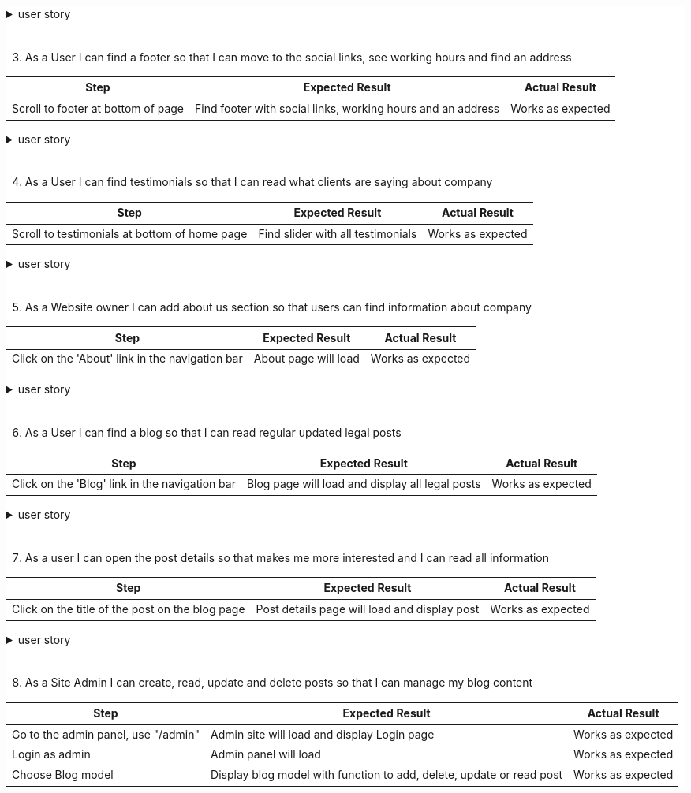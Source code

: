 <details><summary>user story</summary></details>
<br>

3. As a User I can find a footer so that I can move to the social links, see working hours and find an address

**Step** | **Expected Result** | **Actual Result**
------------ | ------------ | ------------ |
| Scroll to footer at bottom of page | Find footer with social links, working hours and an address | Works as expected |

<details><summary>user story</summary></details>
<br>

4. As a User I can find testimonials so that I can read what clients are saying about company

**Step** | **Expected Result** | **Actual Result**
------------ | ------------ | ------------ |
| Scroll to testimonials at bottom of home page | Find slider with all testimonials | Works as expected |

<details><summary>user story</summary></details>
<br>

5. As a Website owner I can add about us section so that users can find information about company

**Step** | **Expected Result** | **Actual Result**
------------ | ------------ | ------------ |
| Click on the 'About' link in the navigation bar | About page will load| Works as expected |

<details><summary>user story</summary></details>
<br>

6. As a User I can find a blog so that I can read regular updated legal posts

**Step** | **Expected Result** | **Actual Result**
------------ | ------------ | ------------ |
|Click on the 'Blog' link in the navigation bar | Blog page will load and display all legal posts| Works as expected |

<details><summary>user story</summary></details>
<br>

7. As a user I can open the post details so that makes me more interested and I can read all information

**Step** | **Expected Result** | **Actual Result**
------------ | ------------ | ------------ |
|Click on the title of the post on the blog page | Post details page will load and display post| Works as expected |

<details><summary>user story</summary></details>
<br>

8. As a Site Admin I can create, read, update and delete posts so that I can manage my blog content

**Step** | **Expected Result** | **Actual Result**
------------ | ------------ | ------------ |
|Go to the admin panel, use "/admin" | Admin site will load and display Login page| Works as expected |
|Login as admin | Admin panel will load | Works as expected |
|Choose Blog model | Display blog model with function to add, delete, update or read post | Works as expected |
